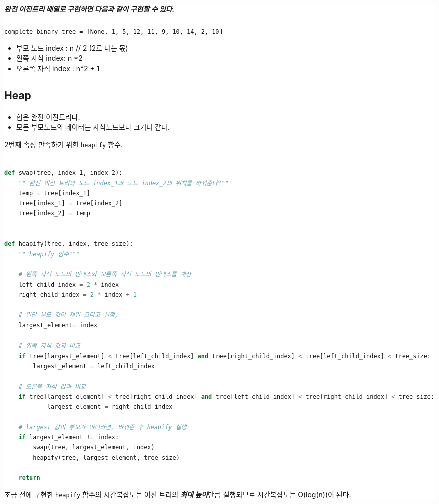 ##### 완전 이진트리 배열로 구현하면 다음과 같이 구현할 수 있다.

`complete_binary_tree = [None, 1, 5, 12, 11, 9, 10, 14, 2, 10]`

- 부모 노드 index : n // 2 (2로 나눈 몫)
- 왼쪽 자식 index: n *2
- 오른쪽 자식 index : n*2 + 1


## Heap

- 힙은 완전 이진트리다.
- 모든 부모노드의 데이터는 자식노드보다 크거나 같다.

2번째 속성 만족하기 위한 `heapify` 함수.

````python

def swap(tree, index_1, index_2):
    """완전 이진 트리의 노드 index_1과 노드 index_2의 위치를 바꿔준다"""
    temp = tree[index_1]
    tree[index_1] = tree[index_2]
    tree[index_2] = temp


def heapify(tree, index, tree_size):
    """heapify 함수"""

    # 왼쪽 자식 노드의 인덱스와 오른쪽 자식 노드의 인덱스를 계산
    left_child_index = 2 * index
    right_child_index = 2 * index + 1

    # 일단 부모 값이 제일 크다고 설정,
    largest_element= index

    # 왼쪽 자식 값과 비교
    if tree[largest_element] < tree[left_child_index] and tree[right_child_index] < tree[left_child_index] < tree_size:
    	largest_element = left_child_index

   	# 오른쪽 자식 값과 비교
	if tree[largest_element] < tree[right_child_index] and tree[left_child_index] < tree[right_child_index] < tree_size:
	    	largest_element = right_child_index

	# largest 값이 부모가 아니라면, 바꿔준 후 heapify 실행
	if largest_element != index:
		swap(tree, largest_element, index)
		heapify(tree, largest_element, tree_size)
		
	return 
````

조금 전에 구현한 `heapify` 함수의 시간복잡도는 이진 트리의 ***최대 높이***만큼 실행되므로 시간복잡도는 O(log(n))이 된다.
